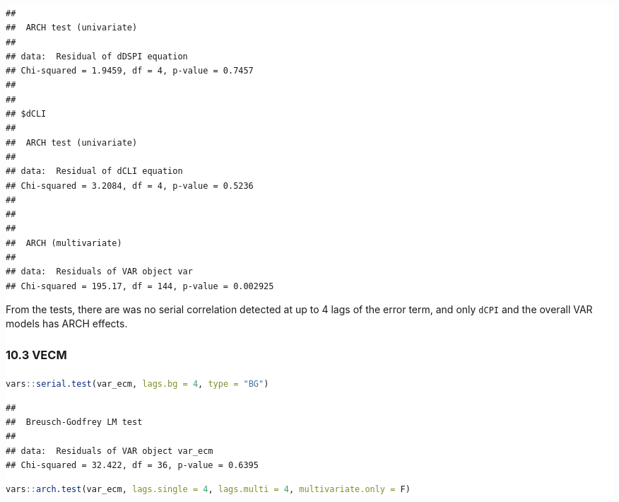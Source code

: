     ## 
    ##  ARCH test (univariate)
    ## 
    ## data:  Residual of dDSPI equation
    ## Chi-squared = 1.9459, df = 4, p-value = 0.7457
    ## 
    ## 
    ## $dCLI
    ## 
    ##  ARCH test (univariate)
    ## 
    ## data:  Residual of dCLI equation
    ## Chi-squared = 3.2084, df = 4, p-value = 0.5236
    ## 
    ## 
    ## 
    ##  ARCH (multivariate)
    ## 
    ## data:  Residuals of VAR object var
    ## Chi-squared = 195.17, df = 144, p-value = 0.002925

From the tests, there are was no serial correlation detected at up to 4
lags of the error term, and only `dCPI` and the overall VAR models has
ARCH effects.

### 10.3 VECM

``` r
vars::serial.test(var_ecm, lags.bg = 4, type = "BG")
```

    ## 
    ##  Breusch-Godfrey LM test
    ## 
    ## data:  Residuals of VAR object var_ecm
    ## Chi-squared = 32.422, df = 36, p-value = 0.6395

``` r
vars::arch.test(var_ecm, lags.single = 4, lags.multi = 4, multivariate.only = F)
```
